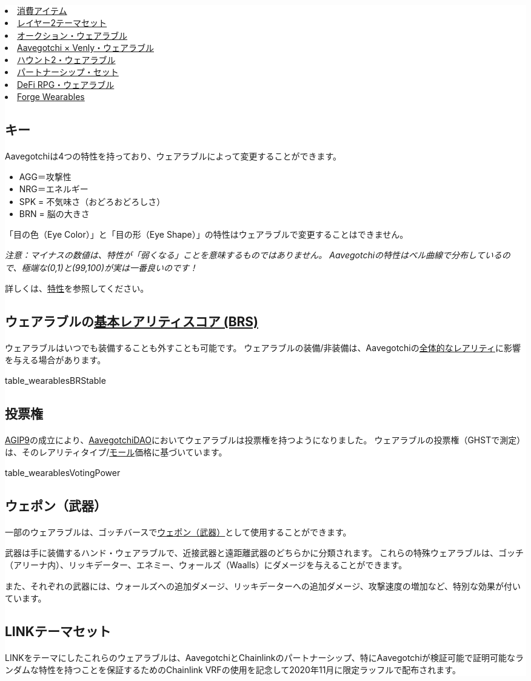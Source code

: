 <li><a href=#consumables>消費アイテム</a></li>
<li><a href=#layer-2-themed-set>レイヤー2テーマセット</a></li>
<li><a href=#auction-wearables>オークション・ウェアラブル</a></li>
<li><a href=#aavegotchi-x-venly-wearables>Aavegotchi × Venly・ウェアラブル</a></li>
<li><a href=#haunt-2-wearables>ハウント2・ウェアラブル</a></li>
<li><a href=#partnerships-set>パートナーシップ・セット</a></li>
<li><a href=#defi-rpg-wearables>DeFi RPG・ウェアラブル</a></li>
<li><a href=#forge-wearables>Forge Wearables</a></li>
</ol>

</div>

## キー

Aavegotchiは4つの特性を持っており、ウェアラブルによって変更することができます。

* AGG＝攻撃性
* NRG＝エネルギー
* SPK = 不気味さ（おどろおどろしさ）
* BRN = 脳の大きさ

「目の色（Eye Color）」と「目の形（Eye Shape）」の特性はウェアラブルで変更することはできません。

*注意：マイナスの数値は、特性が「弱くなる」ことを意味するものではありません。 Aavegotchiの特性はベル曲線で分布しているので、極端な(0,1)と(99,100)が実は一番良いのです！*

詳しくは、[特性](/traits)を参照してください。

## ウェアラブルの[基本レアリティスコア (BRS)](/rarity-farming#base-rarity-score)

ウェアラブルはいつでも装備することも外すことも可能です。 ウェアラブルの装備/非装備は、Aavegotchiの[全体的なレアリティ](https://wiki.aavegotchi.com/en/rarity-farming#base-rarity-score)に影響を与える場合があります。

table_wearablesBRStable

## 投票権

[AGIP9](/aavegotchi-improvement-proposals#voting-power-based-on-wearables--maall-price)の成立により、[AavegotchiDAO](/dao)においてウェアラブルは投票権を持つようになりました。 ウェアラブルの投票権（GHSTで測定）は、そのレアリティタイプ/[モール](/maall)価格に基づいています。

table_wearablesVotingPower

## ウェポン（武器）

一部のウェアラブルは、ゴッチバースで[ウェポン（武器）](/weapons)として使用することができます。

武器は手に装備するハンド・ウェアラブルで、近接武器と遠距離武器のどちらかに分類されます。 これらの特殊ウェアラブルは、ゴッチ（アリーナ内）、リッキデーター、エネミー、ウォールズ（Waalls）にダメージを与えることができます。

また、それぞれの武器には、ウォールズへの追加ダメージ、リッキデーターへの追加ダメージ、攻撃速度の増加など、特別な効果が付いています。

## LINKテーマセット

LINKをテーマにしたこれらのウェアラブルは、AavegotchiとChainlinkのパートナーシップ、特にAavegotchiが検証可能で証明可能なランダムな特性を持つことを保証するためのChainlink VRFの使用を記念して2020年11月に限定ラッフルで配布されます。
